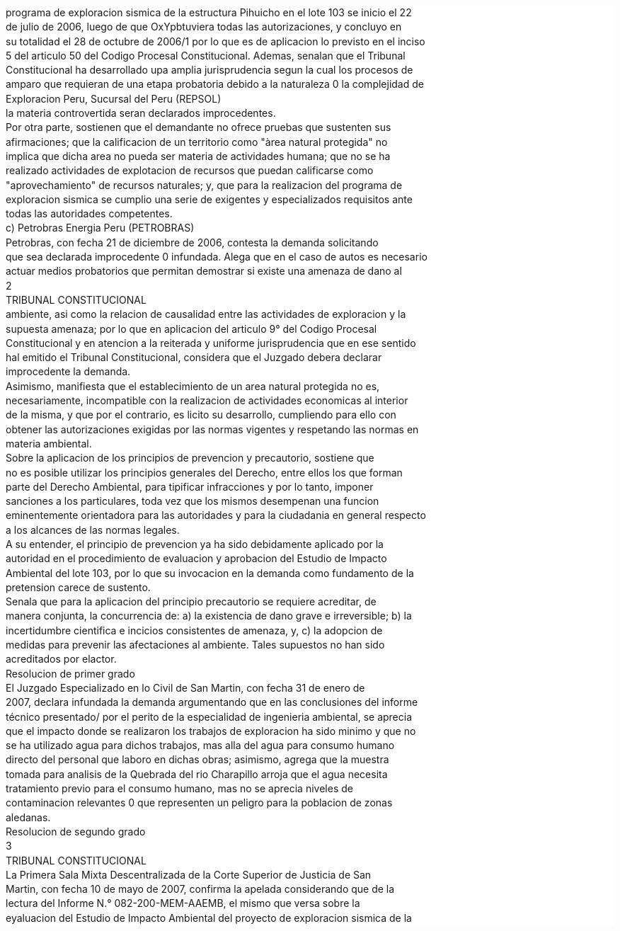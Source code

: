 programa de exploracion sismica de la estructura Pihuicho en el lote 103 se inicio el 22  
de julio de 2006, luego de que OxYpbtuviera todas las autorizaciones, y concluyo en  
su totalidad el 28 de octubre de 2006/1 por lo que es de aplicacion lo previsto en el inciso  
5 del articulo 50 del Codigo Procesal Constitucional. Ademas, senalan que el Tribunal  
Constitucional ha desarrollado upa amplia jurisprudencia segun la cual los procesos de  
amparo que requieran de una etapa probatoria debido a la naturaleza 0 la complejidad de  
Exploracion Peru, Sucursal del Peru (REPSOL)  
la materia controvertida seran declarados improcedentes.  
Por otra parte, sostienen que el demandante no ofrece pruebas que sustenten sus  
afirmaciones; que la calificacion de un territorio como "àrea natural protegida" no  
implica que dicha area no pueda ser materia de actividades humana; que no se ha  
realizado actividades de explotacion de recursos que puedan calificarse como  
"aprovechamiento" de recursos naturales; y, que para la realizacion del programa de  
exploracion sismica se cumplio una serie de exigentes y especializados requisitos ante  
todas las autoridades competentes.  
c) Petrobras Energia Peru (PETROBRAS)  
Petrobras, con fecha 21 de diciembre de 2006, contesta la demanda solicitando  
que sea declarada improcedente 0 infundada. Alega que en el caso de autos es necesario  
actuar medios probatorios que permitan demostrar si existe una amenaza de dano al  
2  
TRIBUNAL CONSTITUCIONAL  
ambiente, asi como la relacion de causalidad entre las actividades de exploracion y la  
supuesta amenaza; por lo que en aplicacion del articulo 9° del Codigo Procesal  
Constitucional y en atencion a la reiterada y uniforme jurisprudencia que en ese sentido  
hal emitido el Tribunal Constitucional, considera que el Juzgado debera declarar  
improcedente la demanda.  
Asimismo, manifiesta que el establecimiento de un area natural protegida no es,  
necesariamente, incompatible con la realizacion de actividades economicas al interior  
de la misma, y que por el contrario, es licito su desarrollo, cumpliendo para ello con  
obtener las autorizaciones exigidas por las normas vigentes y respetando las normas en  
materia ambiental.  
Sobre la aplicacion de los principios de prevencion y precautorio, sostiene que  
no es posible utilizar los principios generales del Derecho, entre ellos los que forman  
parte del Derecho Ambiental, para tipificar infracciones y por lo tanto, imponer  
sanciones a los particulares, toda vez que los mismos desempenan una funcion  
eminentemente orientadora para las autoridades y para la ciudadania en general respecto  
a los alcances de las normas legales.  
A su entender, el principio de prevencion ya ha sido debidamente aplicado por la  
autoridad en el procedimiento de evaluacion y aprobacion del Estudio de Impacto  
Ambiental del lote 103, por lo que su invocacion en la demanda como fundamento de la  
pretension carece de sustento.  
Senala que para la aplicacion del principio precautorio se requiere acreditar, de  
manera conjunta, la concurrencia de: a) la existencia de dano grave e irreversible; b) la  
incertidumbre cientifica e incicios consistentes de amenaza, y, c) la adopcion de  
medidas para prevenir las afectaciones al ambiente. Tales supuestos no han sido  
acreditados por elactor.  
Resolucion de primer grado  
El Juzgado Especializado en lo Civil de San Martin, con fecha 31 de enero de  
2007, declara infundada la demanda argumentando que en las conclusiones del informe  
técnico presentado/ por el perito de la especialidad de ingenieria ambiental, se aprecia  
que el impacto donde se realizaron los trabajos de exploracion ha sido minimo y que no  
se ha utilizado agua para dichos trabajos, mas alla del agua para consumo humano  
directo del personal que laboro en dichas obras; asimismo, agrega que la muestra  
tomada para analisis de la Quebrada del rio Charapillo arroja que el agua necesita  
tratamiento previo para el consumo humano, mas no se aprecia niveles de  
contaminacion relevantes 0 que representen un peligro para la poblacion de zonas  
aledanas.  
Resolucion de segundo grado  
3  
TRIBUNAL CONSTITUCIONAL  
La Primera Sala Mixta Descentralizada de la Corte Superior de Justicia de San  
Martin, con fecha 10 de mayo de 2007, confirma la apelada considerando que de la  
lectura del Informe N.° 082-200-MEM-AAEMB, el mismo que versa sobre la  
eyaluacion del Estudio de Impacto Ambiental del proyecto de exploracion sismica de la  